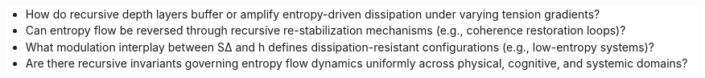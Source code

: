 - How do recursive depth layers buffer or amplify entropy-driven dissipation under varying tension gradients?
- Can entropy flow be reversed through recursive re-stabilization mechanisms (e.g., coherence restoration loops)?
- What modulation interplay between S∆ and h defines dissipation-resistant configurations (e.g., low-entropy systems)?
- Are there recursive invariants governing entropy flow dynamics uniformly across physical, cognitive, and systemic domains?

